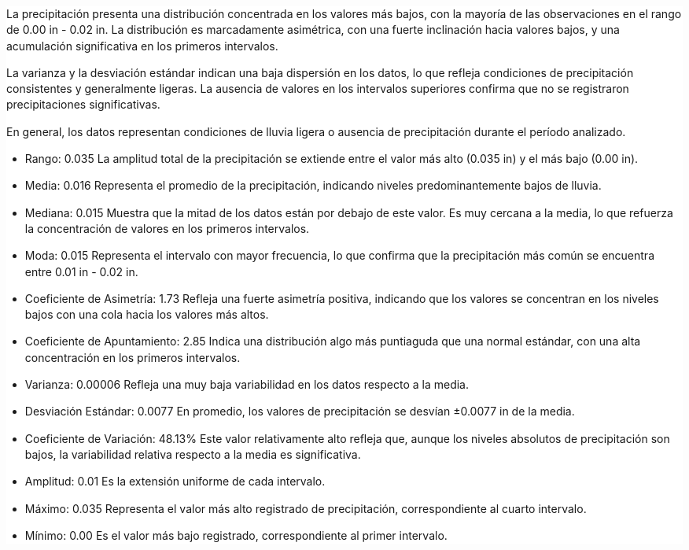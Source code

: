 La precipitación presenta una distribución concentrada en los valores más bajos, con la mayoría de las observaciones en el rango de 0.00 in - 0.02 in. La distribución es marcadamente asimétrica, con una fuerte inclinación hacia valores bajos, y una acumulación significativa en los primeros intervalos.

La varianza y la desviación estándar indican una baja dispersión en los datos, lo que refleja condiciones de precipitación consistentes y generalmente ligeras. La ausencia de valores en los intervalos superiores confirma que no se registraron precipitaciones significativas.

En general, los datos representan condiciones de lluvia ligera o ausencia de precipitación durante el período analizado.


- Rango: 0.035
La amplitud total de la precipitación se extiende entre el valor más alto (0.035 in) y el más bajo (0.00 in).

- Media: 0.016
Representa el promedio de la precipitación, indicando niveles predominantemente bajos de lluvia.

- Mediana: 0.015
Muestra que la mitad de los datos están por debajo de este valor. Es muy cercana a la media, lo que refuerza la concentración de valores en los primeros intervalos.

- Moda: 0.015
Representa el intervalo con mayor frecuencia, lo que confirma que la precipitación más común se encuentra entre 0.01 in - 0.02 in.

- Coeficiente de Asimetría: 1.73
Refleja una fuerte asimetría positiva, indicando que los valores se concentran en los niveles bajos con una cola hacia los valores más altos.

- Coeficiente de Apuntamiento: 2.85
Indica una distribución algo más puntiaguda que una normal estándar, con una alta concentración en los primeros intervalos.

- Varianza: 0.00006
Refleja una muy baja variabilidad en los datos respecto a la media.

- Desviación Estándar: 0.0077
En promedio, los valores de precipitación se desvían ±0.0077 in de la media.

- Coeficiente de Variación: 48.13%
Este valor relativamente alto refleja que, aunque los niveles absolutos de precipitación son bajos, la variabilidad relativa respecto a la media es significativa.

- Amplitud: 0.01
Es la extensión uniforme de cada intervalo.

- Máximo: 0.035
Representa el valor más alto registrado de precipitación, correspondiente al cuarto intervalo.

- Mínimo: 0.00
Es el valor más bajo registrado, correspondiente al primer intervalo.